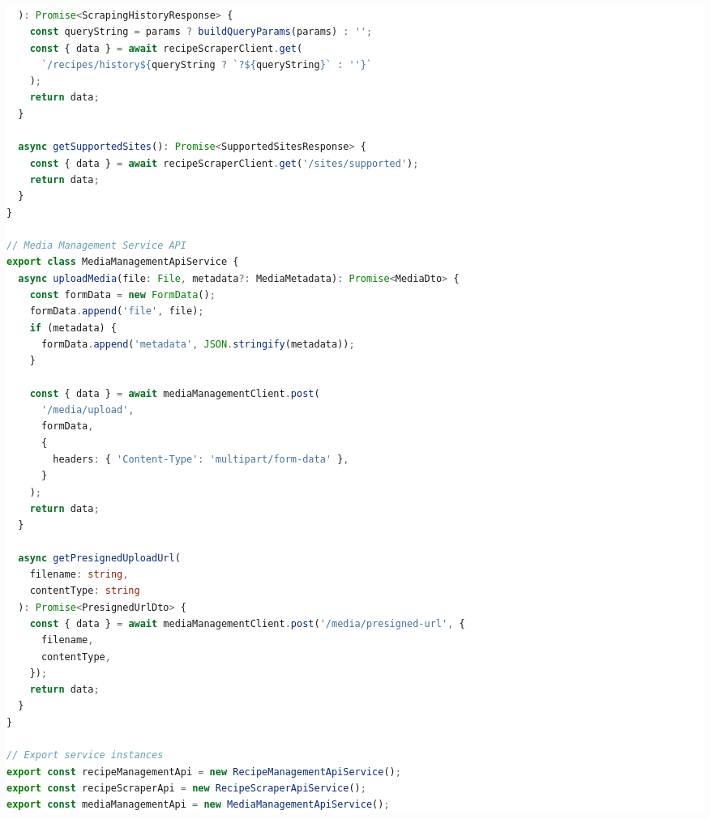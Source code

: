 ```typescript
  ): Promise<ScrapingHistoryResponse> {
    const queryString = params ? buildQueryParams(params) : '';
    const { data } = await recipeScraperClient.get(
      `/recipes/history${queryString ? `?${queryString}` : ''}`
    );
    return data;
  }

  async getSupportedSites(): Promise<SupportedSitesResponse> {
    const { data } = await recipeScraperClient.get('/sites/supported');
    return data;
  }
}

// Media Management Service API
export class MediaManagementApiService {
  async uploadMedia(file: File, metadata?: MediaMetadata): Promise<MediaDto> {
    const formData = new FormData();
    formData.append('file', file);
    if (metadata) {
      formData.append('metadata', JSON.stringify(metadata));
    }

    const { data } = await mediaManagementClient.post(
      '/media/upload',
      formData,
      {
        headers: { 'Content-Type': 'multipart/form-data' },
      }
    );
    return data;
  }

  async getPresignedUploadUrl(
    filename: string,
    contentType: string
  ): Promise<PresignedUrlDto> {
    const { data } = await mediaManagementClient.post('/media/presigned-url', {
      filename,
      contentType,
    });
    return data;
  }
}

// Export service instances
export const recipeManagementApi = new RecipeManagementApiService();
export const recipeScraperApi = new RecipeScraperApiService();
export const mediaManagementApi = new MediaManagementApiService();
```
